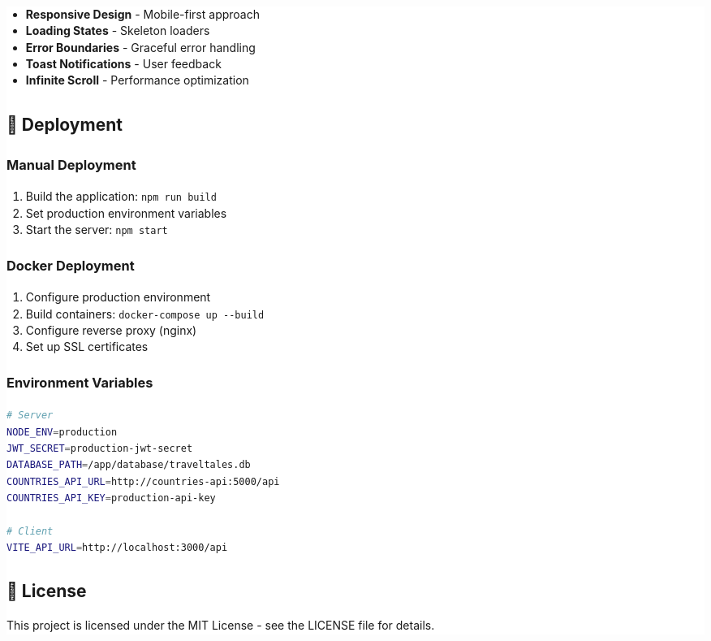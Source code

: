 -   **Responsive Design** - Mobile-first approach
-   **Loading States** - Skeleton loaders
-   **Error Boundaries** - Graceful error handling
-   **Toast Notifications** - User feedback
-   **Infinite Scroll** - Performance optimization

## 🚀 Deployment

### Manual Deployment

1. Build the application: `npm run build`
2. Set production environment variables
3. Start the server: `npm start`

### Docker Deployment

1. Configure production environment
2. Build containers: `docker-compose up --build`
3. Configure reverse proxy (nginx)
4. Set up SSL certificates

### Environment Variables

```bash
# Server
NODE_ENV=production
JWT_SECRET=production-jwt-secret
DATABASE_PATH=/app/database/traveltales.db
COUNTRIES_API_URL=http://countries-api:5000/api
COUNTRIES_API_KEY=production-api-key

# Client
VITE_API_URL=http://localhost:3000/api
```

## 📄 License

This project is licensed under the MIT License - see the LICENSE file for details.


